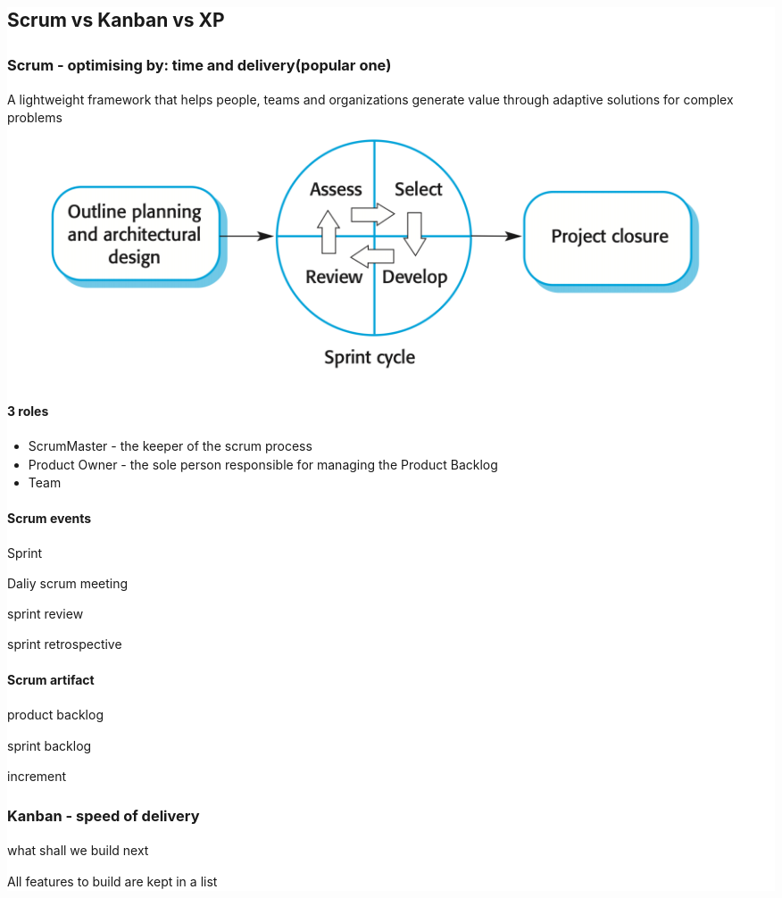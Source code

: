 ## Scrum vs Kanban vs XP

### Scrum - optimising by: time and delivery(popular one)

A lightweight framework that helps people, teams and organizations  generate value through adaptive solutions for complex problems

![scrummethod](pic/scrummethod.png)

#### 3 roles

- ScrumMaster -  the keeper of the scrum process
- Product Owner - the sole person responsible for managing the Product Backlog
- Team

#### Scrum events

Sprint

Daliy scrum meeting

sprint review

sprint retrospective

#### Scrum artifact

product backlog

sprint backlog

increment





### Kanban - speed of delivery

what shall we build next

All features to build are kept in a list
